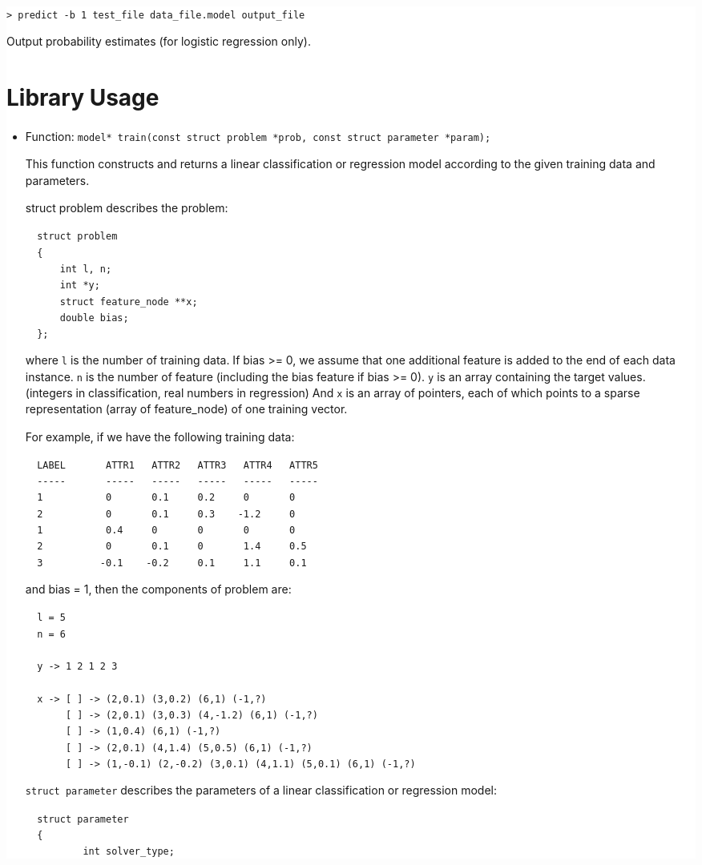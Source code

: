     > predict -b 1 test_file data_file.model output_file

Output probability estimates (for logistic regression only).

Library Usage
=============

- Function: `model* train(const struct problem *prob,
                const struct parameter *param);`

    This function constructs and returns a linear classification
    or regression model according to the given training data and
    parameters.

    struct problem describes the problem:

        struct problem
        {
            int l, n;
            int *y;
            struct feature_node **x;
            double bias;
        };

    where `l` is the number of training data. If bias >= 0, we assume
    that one additional feature is added to the end of each data
    instance. `n` is the number of feature (including the bias feature
    if bias >= 0). `y` is an array containing the target values. (integers
    in classification, real numbers in regression) And `x` is an array
    of pointers, each of which points to a sparse representation (array
    of feature_node) of one training vector.

    For example, if we have the following training data:

		LABEL       ATTR1   ATTR2   ATTR3   ATTR4   ATTR5
		-----       -----   -----   -----   -----   -----
		1           0       0.1     0.2     0       0
		2           0       0.1     0.3    -1.2     0
		1           0.4     0       0       0       0
		2           0       0.1     0       1.4     0.5
		3          -0.1    -0.2     0.1     1.1     0.1

    and bias = 1, then the components of problem are:

		l = 5
		n = 6

		y -> 1 2 1 2 3

		x -> [ ] -> (2,0.1) (3,0.2) (6,1) (-1,?)
			 [ ] -> (2,0.1) (3,0.3) (4,-1.2) (6,1) (-1,?)
			 [ ] -> (1,0.4) (6,1) (-1,?)
			 [ ] -> (2,0.1) (4,1.4) (5,0.5) (6,1) (-1,?)
			 [ ] -> (1,-0.1) (2,-0.2) (3,0.1) (4,1.1) (5,0.1) (6,1) (-1,?)

    `struct parameter` describes the parameters of a linear classification or regression model:

        struct parameter
        {
                int solver_type;

